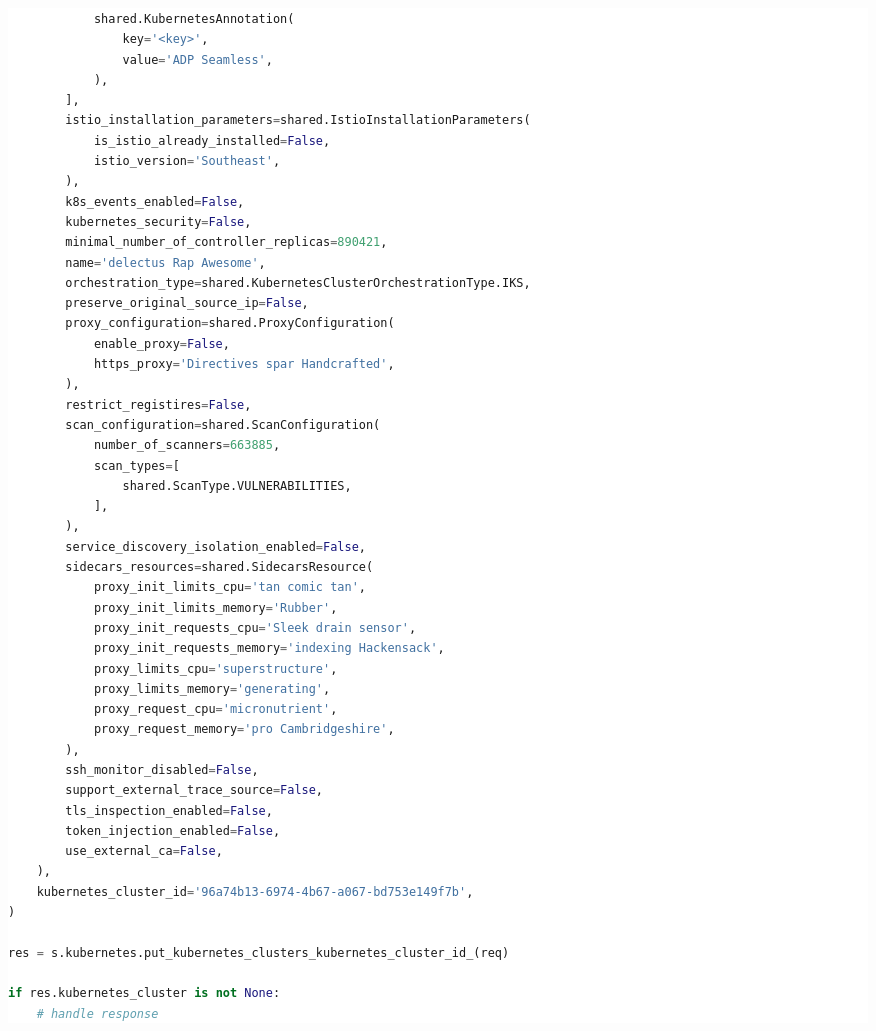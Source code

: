 ```python
            shared.KubernetesAnnotation(
                key='<key>',
                value='ADP Seamless',
            ),
        ],
        istio_installation_parameters=shared.IstioInstallationParameters(
            is_istio_already_installed=False,
            istio_version='Southeast',
        ),
        k8s_events_enabled=False,
        kubernetes_security=False,
        minimal_number_of_controller_replicas=890421,
        name='delectus Rap Awesome',
        orchestration_type=shared.KubernetesClusterOrchestrationType.IKS,
        preserve_original_source_ip=False,
        proxy_configuration=shared.ProxyConfiguration(
            enable_proxy=False,
            https_proxy='Directives spar Handcrafted',
        ),
        restrict_registires=False,
        scan_configuration=shared.ScanConfiguration(
            number_of_scanners=663885,
            scan_types=[
                shared.ScanType.VULNERABILITIES,
            ],
        ),
        service_discovery_isolation_enabled=False,
        sidecars_resources=shared.SidecarsResource(
            proxy_init_limits_cpu='tan comic tan',
            proxy_init_limits_memory='Rubber',
            proxy_init_requests_cpu='Sleek drain sensor',
            proxy_init_requests_memory='indexing Hackensack',
            proxy_limits_cpu='superstructure',
            proxy_limits_memory='generating',
            proxy_request_cpu='micronutrient',
            proxy_request_memory='pro Cambridgeshire',
        ),
        ssh_monitor_disabled=False,
        support_external_trace_source=False,
        tls_inspection_enabled=False,
        token_injection_enabled=False,
        use_external_ca=False,
    ),
    kubernetes_cluster_id='96a74b13-6974-4b67-a067-bd753e149f7b',
)

res = s.kubernetes.put_kubernetes_clusters_kubernetes_cluster_id_(req)

if res.kubernetes_cluster is not None:
    # handle response
```
